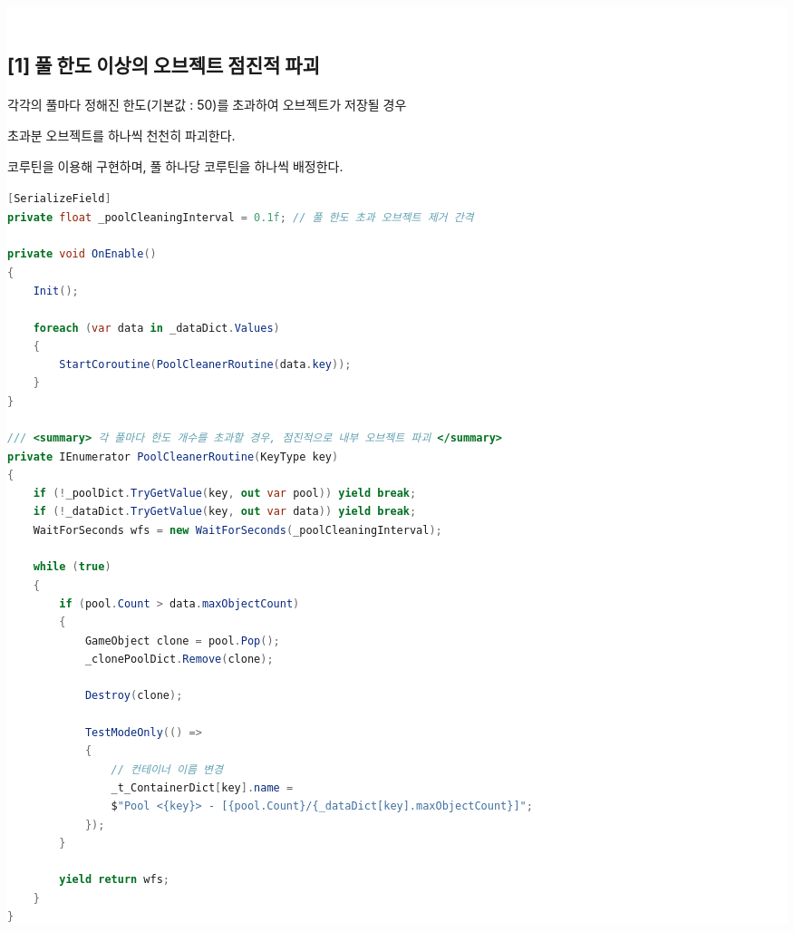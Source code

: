 <br>

## **[1] 풀 한도 이상의 오브젝트 점진적 파괴**

각각의 풀마다 정해진 한도(기본값 : 50)를 초과하여 오브젝트가 저장될 경우

초과분 오브젝트를 하나씩 천천히 파괴한다.

코루틴을 이용해 구현하며, 풀 하나당 코루틴을 하나씩 배정한다.

```cs
[SerializeField]
private float _poolCleaningInterval = 0.1f; // 풀 한도 초과 오브젝트 제거 간격

private void OnEnable()
{
    Init();

    foreach (var data in _dataDict.Values)
    {
        StartCoroutine(PoolCleanerRoutine(data.key));
    }
}

/// <summary> 각 풀마다 한도 개수를 초과할 경우, 점진적으로 내부 오브젝트 파괴 </summary>
private IEnumerator PoolCleanerRoutine(KeyType key)
{
    if (!_poolDict.TryGetValue(key, out var pool)) yield break;
    if (!_dataDict.TryGetValue(key, out var data)) yield break;
    WaitForSeconds wfs = new WaitForSeconds(_poolCleaningInterval);

    while (true)
    {
        if (pool.Count > data.maxObjectCount)
        {
            GameObject clone = pool.Pop();
            _clonePoolDict.Remove(clone);

            Destroy(clone);

            TestModeOnly(() =>
            {
                // 컨테이너 이름 변경
                _t_ContainerDict[key].name =
                $"Pool <{key}> - [{pool.Count}/{_dataDict[key].maxObjectCount}]";
            });
        }

        yield return wfs;
    }
}
```

